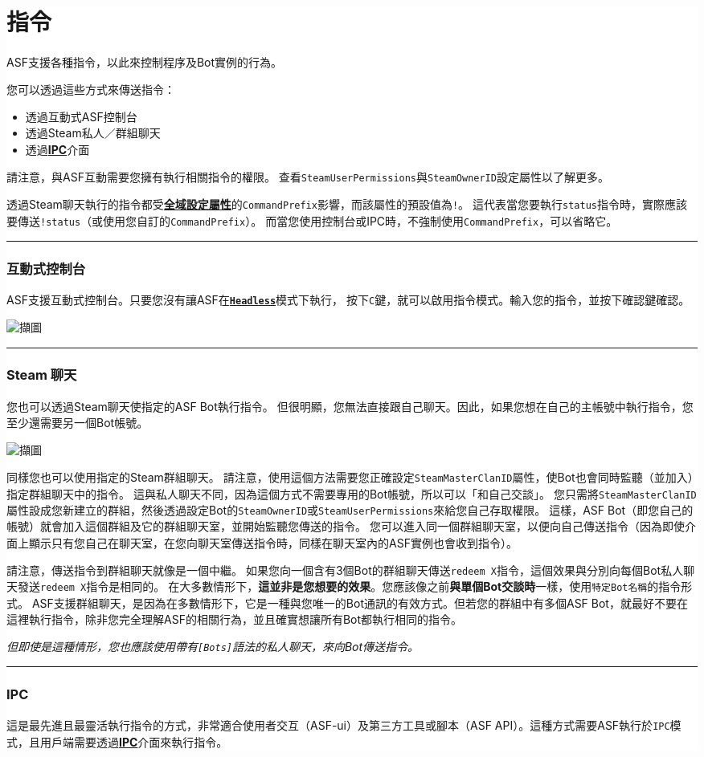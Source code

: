 # 指令

ASF支援各種指令，以此來控制程序及Bot實例的行為。

您可以透過這些方式來傳送指令：
- 透過互動式ASF控制台
- 透過Steam私人／群組聊天
- 透過&#8203;**[IPC](https://github.com/JustArchiNET/ArchiSteamFarm/wiki/IPC-zh-TW)**&#8203;介面

請注意，與ASF互動需要您擁有執行相關指令的權限。 查看&#8203;`SteamUserPermissions`&#8203;與&#8203;`SteamOwnerID`&#8203;設定屬性以了解更多。

透過Steam聊天執行的指令都受&#8203;**[全域設定屬性](https://github.com/JustArchiNET/ArchiSteamFarm/wiki/Configuration-zh-TW#commandprefix指令前綴#CommandPrefix)**&#8203;的&#8203;`CommandPrefix`&#8203;影響，而該屬性的預設值為&#8203;`!`&#8203;。 這代表當您要執行&#8203;`status`&#8203;指令時，實際應該要傳送&#8203;`!status`&#8203;（或使用您自訂的&#8203;`CommandPrefix`&#8203;）。 而當您使用控制台或IPC時，不強制使用&#8203;`CommandPrefix`&#8203;，可以省略它。

---

### 互動式控制台

ASF支援互動式控制台。只要您沒有讓ASF在&#8203;[**`Headless`**](https://github.com/JustArchiNET/ArchiSteamFarm/wiki/Configuration-zh-TW#headless無頭模式)&#8203;模式下執行， 按下&#8203;`C`&#8203;鍵，就可以啟用指令模式。輸入您的指令，並按下確認鍵確認。

![擷圖](https://i.imgur.com/bH5Gtjq.png)

---

### Steam 聊天

您也可以透過Steam聊天使指定的ASF Bot執行指令。 但很明顯，您無法直接跟自己聊天。因此，如果您想在自己的主帳號中執行指令，您至少還需要另一個Bot帳號。

![擷圖](https://i.imgur.com/IvFRJ5S.png)

同樣您也可以使用指定的Steam群組聊天。 請注意，使用這個方法需要您正確設定&#8203;`SteamMasterClanID`&#8203;屬性，使Bot也會同時監聽（並加入）指定群組聊天中的指令。 這與私人聊天不同，因為這個方式不需要專用的Bot帳號，所以可以「和自己交談」。 您只需將&#8203;`SteamMasterClanID`&#8203;屬性設成您新建立的群組，然後透過設定Bot的&#8203;`SteamOwnerID`&#8203;或&#8203;`SteamUserPermissions`&#8203;來給您自己存取權限。 這樣，ASF Bot（即您自己的帳號）就會加入這個群組及它的群組聊天室，並開始監聽您傳送的指令。 您可以進入同一個群組聊天室，以便向自己傳送指令（因為即使介面上顯示只有您自己在聊天室，在您向聊天室傳送指令時，同樣在聊天室內的ASF實例也會收到指令）。

請注意，傳送指令到群組聊天就像是一個中繼。 如果您向一個含有3個Bot的群組聊天傳送&#8203;`redeem X`&#8203;指令，這個效果與分別向每個Bot私人聊天發送&#8203;`redeem X`&#8203;指令是相同的。 在大多數情形下，&#8203;**這並非是您想要的效果**&#8203;。您應該像之前&#8203;**與單個Bot交談時**&#8203;一樣，使用&#8203;`特定Bot名稱`&#8203;的指令形式。 ASF支援群組聊天，是因為在多數情形下，它是一種與您唯一的Bot通訊的有效方式。但若您的群組中有多個ASF Bot，就最好不要在這裡執行指令，除非您完全理解ASF的相關行為，並且確實想讓所有Bot都執行相同的指令。

*但即使是這種情形，您也應該使用帶有&#8203;`[Bots]`&#8203;語法的私人聊天，來向Bot傳送指令。*

---

### IPC

這是最先進且最靈活執行指令的方式，非常適合使用者交互（ASF-ui）及第三方工具或腳本（ASF API）。這種方式需要ASF執行於&#8203;`IPC`&#8203;模式，且用戶端需要透過&#8203;**[IPC](https://github.com/JustArchiNET/ArchiSteamFarm/wiki/IPC)**&#8203;介面來執行指令。
